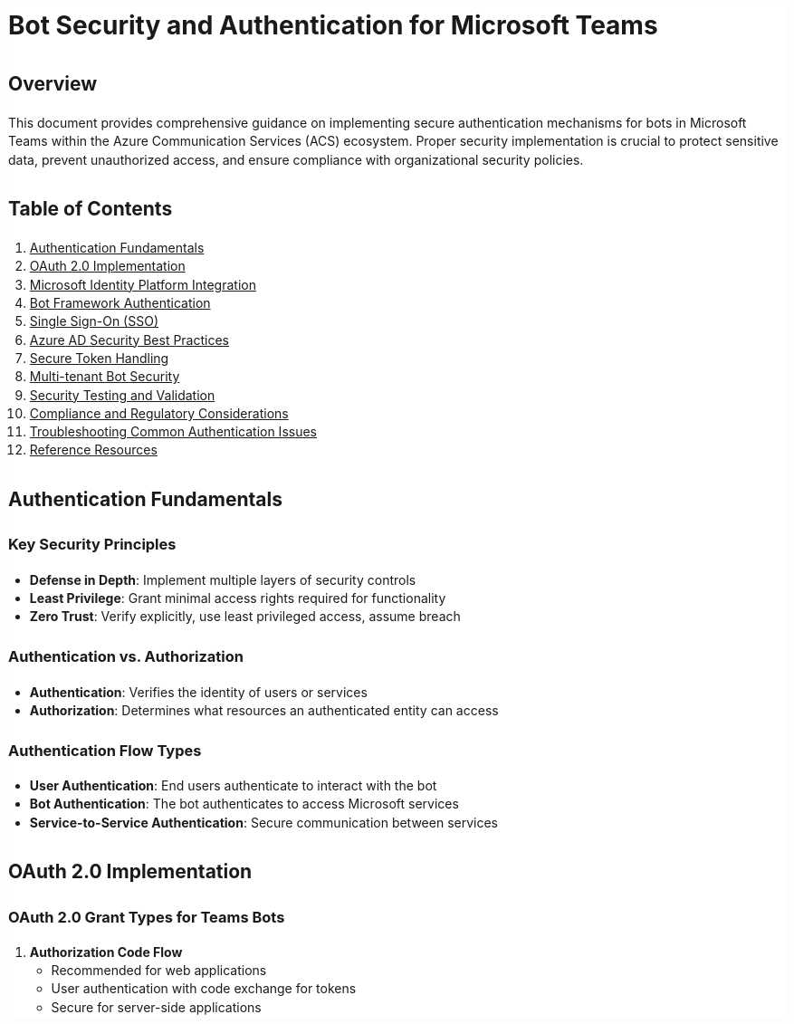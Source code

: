 # Bot Security and Authentication for Microsoft Teams

## Overview

This document provides comprehensive guidance on implementing secure authentication mechanisms for bots in Microsoft Teams within the Azure Communication Services (ACS) ecosystem. Proper security implementation is crucial to protect sensitive data, prevent unauthorized access, and ensure compliance with organizational security policies.

## Table of Contents

1. [Authentication Fundamentals](#authentication-fundamentals)
2. [OAuth 2.0 Implementation](#oauth-20-implementation)
3. [Microsoft Identity Platform Integration](#microsoft-identity-platform-integration)
4. [Bot Framework Authentication](#bot-framework-authentication)
5. [Single Sign-On (SSO)](#single-sign-on-sso)
6. [Azure AD Security Best Practices](#azure-ad-security-best-practices)
7. [Secure Token Handling](#secure-token-handling)
8. [Multi-tenant Bot Security](#multi-tenant-bot-security)
9. [Security Testing and Validation](#security-testing-and-validation)
10. [Compliance and Regulatory Considerations](#compliance-and-regulatory-considerations)
11. [Troubleshooting Common Authentication Issues](#troubleshooting-common-authentication-issues)
12. [Reference Resources](#reference-resources)

## Authentication Fundamentals

### Key Security Principles

- **Defense in Depth**: Implement multiple layers of security controls
- **Least Privilege**: Grant minimal access rights required for functionality
- **Zero Trust**: Verify explicitly, use least privileged access, assume breach

### Authentication vs. Authorization

- **Authentication**: Verifies the identity of users or services
- **Authorization**: Determines what resources an authenticated entity can access

### Authentication Flow Types

- **User Authentication**: End users authenticate to interact with the bot
- **Bot Authentication**: The bot authenticates to access Microsoft services
- **Service-to-Service Authentication**: Secure communication between services

## OAuth 2.0 Implementation

### OAuth 2.0 Grant Types for Teams Bots

1. **Authorization Code Flow**
   - Recommended for web applications
   - User authentication with code exchange for tokens
   - Secure for server-side applications
